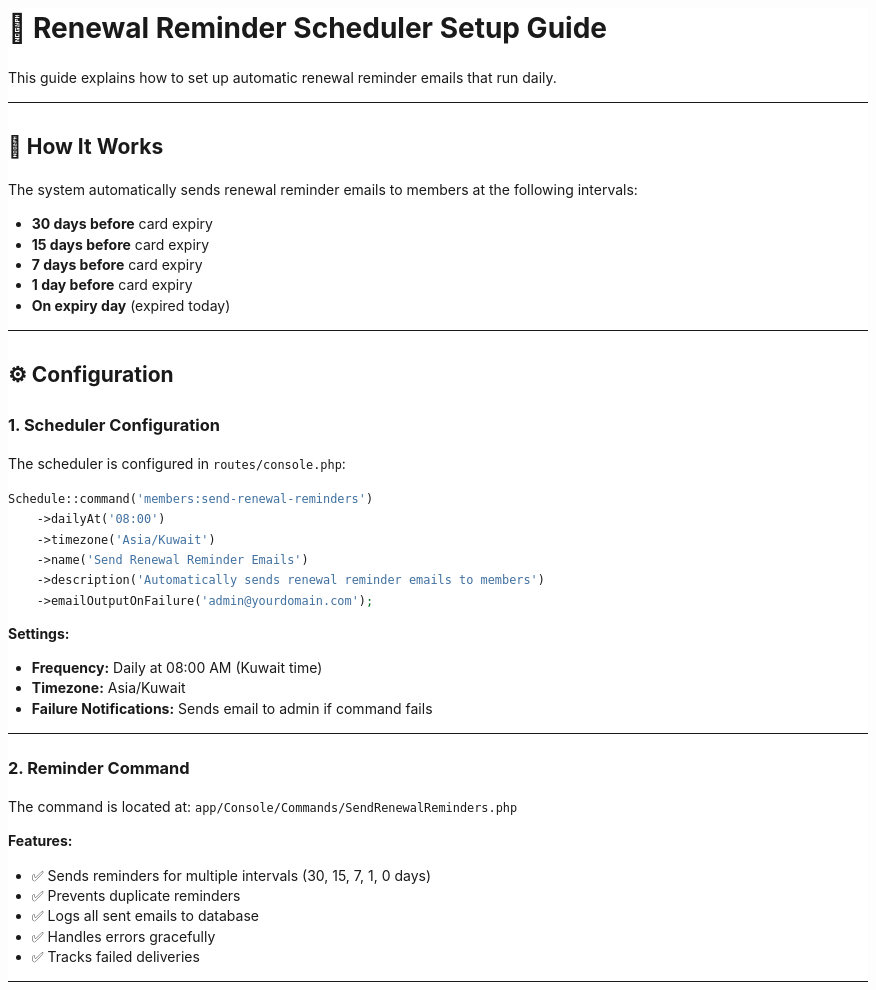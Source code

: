 # 📅 Renewal Reminder Scheduler Setup Guide

This guide explains how to set up automatic renewal reminder emails that run daily.

---

## 🔧 How It Works

The system automatically sends renewal reminder emails to members at the following intervals:

- **30 days before** card expiry
- **15 days before** card expiry
- **7 days before** card expiry
- **1 day before** card expiry
- **On expiry day** (expired today)

---

## ⚙️ Configuration

### 1. Scheduler Configuration

The scheduler is configured in `routes/console.php`:

```php
Schedule::command('members:send-renewal-reminders')
    ->dailyAt('08:00')
    ->timezone('Asia/Kuwait')
    ->name('Send Renewal Reminder Emails')
    ->description('Automatically sends renewal reminder emails to members')
    ->emailOutputOnFailure('admin@yourdomain.com');
```

**Settings:**
- **Frequency:** Daily at 08:00 AM (Kuwait time)
- **Timezone:** Asia/Kuwait
- **Failure Notifications:** Sends email to admin if command fails

---

### 2. Reminder Command

The command is located at: `app/Console/Commands/SendRenewalReminders.php`

**Features:**
- ✅ Sends reminders for multiple intervals (30, 15, 7, 1, 0 days)
- ✅ Prevents duplicate reminders
- ✅ Logs all sent emails to database
- ✅ Handles errors gracefully
- ✅ Tracks failed deliveries

---
